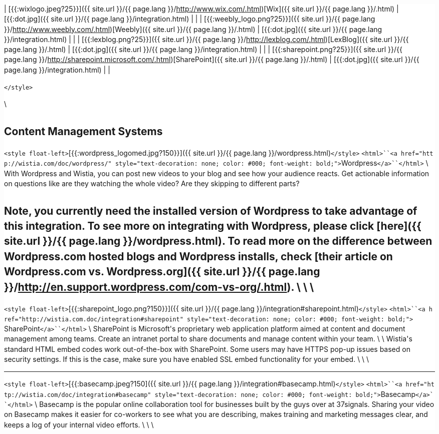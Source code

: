  | [{{:wixlogo.jpeg?25}}]({{ site.url }}/{{ page.lang }}/http://www.wix.com/.html)[Wix]({{ site.url }}/{{ page.lang }}/.html)                                           | [{{:dot.jpg]({{ site.url }}/{{ page.lang }}/integration.html) |                                                               | 
 | [{{:weebly_logo.png?25}}]({{ site.url }}/{{ page.lang }}/http://www.weebly.com/.html)[Weebly]({{ site.url }}/{{ page.lang }}/.html)                                  | [{{:dot.jpg]({{ site.url }}/{{ page.lang }}/integration.html) |                                                               | 
 | [{{:lexblog.png?25}}]({{ site.url }}/{{ page.lang }}/http://lexblog.com/.html)[LexBlog]({{ site.url }}/{{ page.lang }}/.html)                                        | [{{:dot.jpg]({{ site.url }}/{{ page.lang }}/integration.html) |                                                               | 
 | [{{:sharepoint.png?25}}]({{ site.url }}/{{ page.lang }}/http://sharepoint.microsoft.com/.html)[SharePoint]({{ site.url }}/{{ page.lang }}/.html)                     | [{{:dot.jpg]({{ site.url }}/{{ page.lang }}/integration.html) |                                                               | 

`</style>`

\\

## Content Management Systems


`<style float-left>`[{{:wordpress_logomed.jpg?150}}]({{ site.url }}/{{ page.lang }}/wordpress.html)`</style>`
`<html>``<a href="http://wistia.com/doc/wordpress/" style="text-decoration: none; color: #000; font-weight: bold;">`Wordpress`</a>``</html>`
\\
With Wordpress and Wistia, you can post new videos to your blog and see how your audience reacts. Get actionable information on questions like are they watching the whole video? Are they skipping to different parts?

Note, you currently need the installed version of Wordpress to take advantage of this integration.  To see more on integrating with Wordpress, please click [here]({{ site.url }}/{{ page.lang }}/wordpress.html).  To read more on the difference between Wordpress.com hosted blogs and Wordpress installs, check [their article on Wordpress.com vs. Wordpress.org]({{ site.url }}/{{ page.lang }}/http://en.support.wordpress.com/com-vs-org/.html).
\\
\\
\\
----

`<style float-left>`[{{:sharepoint_logo.png?150}}]({{ site.url }}/{{ page.lang }}/integration#sharepoint.html)`</style>`
`<html>``<a href="http://wistia.com.doc/integration#sharepoint" style="text-decoration: none; color: #000; font-weight: bold;">`SharePoint`</a>``</html>`
\\
SharePoint is Microsoft's proprietary web application platform aimed at content and document management among teams.  Create an intranet portal to share documents and manage content within your team.
\\
\\
Wistia's standard HTML embed codes work out-of-the-box with SharePoint.  Some users may have HTTPS pop-up issues based on security settings.  If this is the case, make sure you have enabled SSL embed functionality for your embed.
\\
\\
\\

----

`<style float-left>`[{{:basecamp.jpeg?150]({{ site.url }}/{{ page.lang }}/integration#basecamp.html)`</style>`
`<html>``<a href="http://wistia.com/doc/integration#basecamp" style="text-decoration: none; color: #000; font-weight: bold;">`Basecamp`</a>``</html>`
\\
Basecamp is the popular online collaboration tool for businesses built by the guys over at 37signals. Sharing your video on Basecamp makes it easier for co-workers to see what you are describing, makes training and marketing messages clear, and keeps a log of your internal video efforts.
\\
\\
\\
